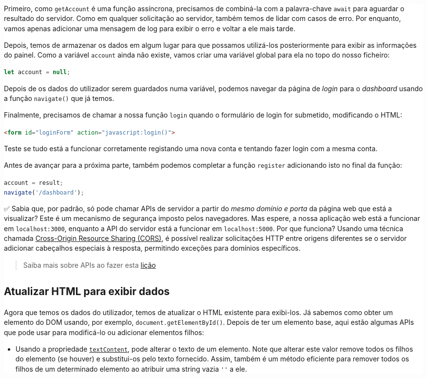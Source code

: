 Primeiro, como `getAccount` é uma função assíncrona, precisamos de combiná-la com a palavra-chave `await` para aguardar o resultado do servidor. Como em qualquer solicitação ao servidor, também temos de lidar com casos de erro. Por enquanto, vamos apenas adicionar uma mensagem de log para exibir o erro e voltar a ele mais tarde.

Depois, temos de armazenar os dados em algum lugar para que possamos utilizá-los posteriormente para exibir as informações do painel. Como a variável `account` ainda não existe, vamos criar uma variável global para ela no topo do nosso ficheiro:

```js
let account = null;
```

Depois de os dados do utilizador serem guardados numa variável, podemos navegar da página de *login* para o *dashboard* usando a função `navigate()` que já temos.

Finalmente, precisamos de chamar a nossa função `login` quando o formulário de login for submetido, modificando o HTML:

```html
<form id="loginForm" action="javascript:login()">
```

Teste se tudo está a funcionar corretamente registando uma nova conta e tentando fazer login com a mesma conta.

Antes de avançar para a próxima parte, também podemos completar a função `register` adicionando isto no final da função:

```js
account = result;
navigate('/dashboard');
```

✅ Sabia que, por padrão, só pode chamar APIs de servidor a partir do *mesmo domínio e porta* da página web que está a visualizar? Este é um mecanismo de segurança imposto pelos navegadores. Mas espere, a nossa aplicação web está a funcionar em `localhost:3000`, enquanto a API do servidor está a funcionar em `localhost:5000`. Por que funciona? Usando uma técnica chamada [Cross-Origin Resource Sharing (CORS)](https://developer.mozilla.org/docs/Web/HTTP/CORS), é possível realizar solicitações HTTP entre origens diferentes se o servidor adicionar cabeçalhos especiais à resposta, permitindo exceções para domínios específicos.

> Saiba mais sobre APIs ao fazer esta [lição](https://docs.microsoft.com/learn/modules/use-apis-discover-museum-art/?WT.mc_id=academic-77807-sagibbon)

## Atualizar HTML para exibir dados

Agora que temos os dados do utilizador, temos de atualizar o HTML existente para exibi-los. Já sabemos como obter um elemento do DOM usando, por exemplo, `document.getElementById()`. Depois de ter um elemento base, aqui estão algumas APIs que pode usar para modificá-lo ou adicionar elementos filhos:

- Usando a propriedade [`textContent`](https://developer.mozilla.org/docs/Web/API/Node/textContent), pode alterar o texto de um elemento. Note que alterar este valor remove todos os filhos do elemento (se houver) e substitui-os pelo texto fornecido. Assim, também é um método eficiente para remover todos os filhos de um determinado elemento ao atribuir uma string vazia `''` a ele.
